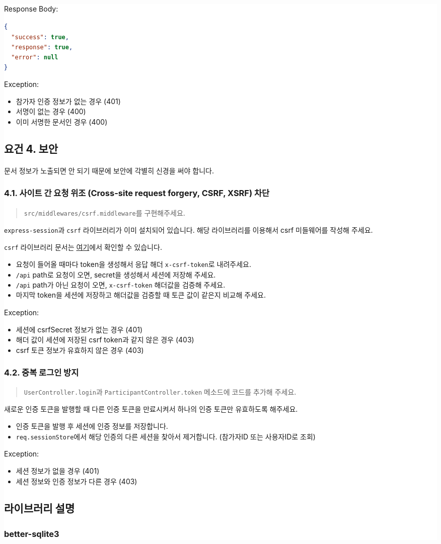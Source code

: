 Response Body:
``` json
{
  "success": true,
  "response": true,
  "error": null
}
```

Exception:
- 참가자 인증 정보가 없는 경우 (401)
- 서명이 없는 경우 (400)
- 이미 서명한 문서인 경우 (400)

## 요건 4. 보안

문서 정보가 노출되면 안 되기 때문에 보안에 각별히 신경을 써야 합니다.

### 4.1. 사이트 간 요청 위조 (Cross-site request forgery, CSRF, XSRF) 차단

 > `src/middlewares/csrf.middleware`를 구현해주세요.

`express-session`과 `csrf` 라이브러리가 이미 설치되어 있습니다. 해당 라이브러리를 이용해서 csrf 미들웨어를 작성해 주세요.

`csrf` 라이브러리 문서는 [여기](https://github.com/pillarjs/csrf/blob/master/README.md)에서 확인할 수 있습니다.

- 요청이 들어올 때마다 token을 생성해서 응답 해더 `x-csrf-token`로 내려주세요.
- `/api` path로 요청이 오면, secret을 생성해서 세션에 저장해 주세요.
- `/api` path가 아닌 요청이 오면, `x-csrf-token` 해더값을 검증해 주세요.
- 마지막 token을 세션에 저장하고 해더값을 검증할 때 토큰 값이 같은지 비교해 주세요.

Exception:
- 세션에 csrfSecret 정보가 없는 경우 (401)
- 해더 값이 세션에 저장된 csrf token과 같지 않은 경우 (403)
- csrf 토큰 정보가 유효하지 않은 경우 (403)

### 4.2. 중복 로그인 방지

> `UserController.login`과 `ParticipantController.token` 메소드에 코드를 추가해 주세요.

새로운 인증 토큰을 발행할 때 다른 인증 토큰을 만료시켜서 하나의 인증 토큰만 유효하도록 해주세요.

- 인증 토큰을 발행 후 세션에 인증 정보를 저장합니다.
- `req.sessionStore`에서 해당 인증의 다른 세션을 찾아서 제거합니다. (참가자ID 또는 사용자ID로 조회)

Exception:
- 세션 정보가 없을 경우 (401)
- 세션 정보와 인증 정보가 다른 경우 (403)

<a id="library"></a>

## 라이브러리 설명

### better-sqlite3
